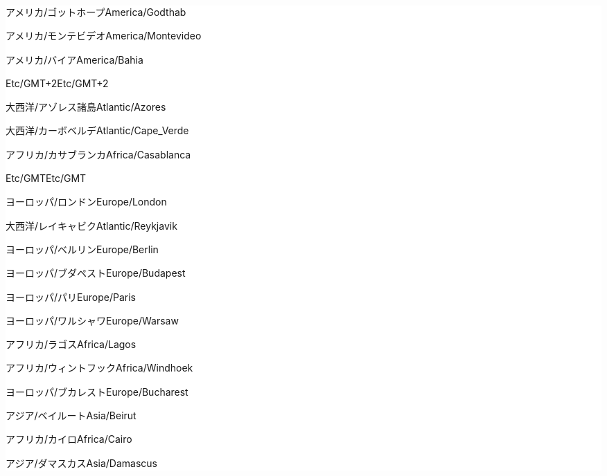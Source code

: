 <span data-ttu-id="efb3e-142">アメリカ/ゴットホープ</span><span class="sxs-lookup"><span data-stu-id="efb3e-142">America/Godthab</span></span>

<span data-ttu-id="efb3e-143">アメリカ/モンテビデオ</span><span class="sxs-lookup"><span data-stu-id="efb3e-143">America/Montevideo</span></span>

<span data-ttu-id="efb3e-144">アメリカ/バイア</span><span class="sxs-lookup"><span data-stu-id="efb3e-144">America/Bahia</span></span>

<span data-ttu-id="efb3e-145">Etc/GMT+2</span><span class="sxs-lookup"><span data-stu-id="efb3e-145">Etc/GMT+2</span></span>

<span data-ttu-id="efb3e-146">大西洋/アゾレス諸島</span><span class="sxs-lookup"><span data-stu-id="efb3e-146">Atlantic/Azores</span></span>

<span data-ttu-id="efb3e-147">大西洋/カーボベルデ</span><span class="sxs-lookup"><span data-stu-id="efb3e-147">Atlantic/Cape_Verde</span></span>

<span data-ttu-id="efb3e-148">アフリカ/カサブランカ</span><span class="sxs-lookup"><span data-stu-id="efb3e-148">Africa/Casablanca</span></span>

<span data-ttu-id="efb3e-149">Etc/GMT</span><span class="sxs-lookup"><span data-stu-id="efb3e-149">Etc/GMT</span></span>

<span data-ttu-id="efb3e-150">ヨーロッパ/ロンドン</span><span class="sxs-lookup"><span data-stu-id="efb3e-150">Europe/London</span></span>

<span data-ttu-id="efb3e-151">大西洋/レイキャビク</span><span class="sxs-lookup"><span data-stu-id="efb3e-151">Atlantic/Reykjavik</span></span>

<span data-ttu-id="efb3e-152">ヨーロッパ/ベルリン</span><span class="sxs-lookup"><span data-stu-id="efb3e-152">Europe/Berlin</span></span>

<span data-ttu-id="efb3e-153">ヨーロッパ/ブダペスト</span><span class="sxs-lookup"><span data-stu-id="efb3e-153">Europe/Budapest</span></span>

<span data-ttu-id="efb3e-154">ヨーロッパ/パリ</span><span class="sxs-lookup"><span data-stu-id="efb3e-154">Europe/Paris</span></span>

<span data-ttu-id="efb3e-155">ヨーロッパ/ワルシャワ</span><span class="sxs-lookup"><span data-stu-id="efb3e-155">Europe/Warsaw</span></span>

<span data-ttu-id="efb3e-156">アフリカ/ラゴス</span><span class="sxs-lookup"><span data-stu-id="efb3e-156">Africa/Lagos</span></span>

<span data-ttu-id="efb3e-157">アフリカ/ウィントフック</span><span class="sxs-lookup"><span data-stu-id="efb3e-157">Africa/Windhoek</span></span>

<span data-ttu-id="efb3e-158">ヨーロッパ/ブカレスト</span><span class="sxs-lookup"><span data-stu-id="efb3e-158">Europe/Bucharest</span></span>

<span data-ttu-id="efb3e-159">アジア/ベイルート</span><span class="sxs-lookup"><span data-stu-id="efb3e-159">Asia/Beirut</span></span>

<span data-ttu-id="efb3e-160">アフリカ/カイロ</span><span class="sxs-lookup"><span data-stu-id="efb3e-160">Africa/Cairo</span></span>

<span data-ttu-id="efb3e-161">アジア/ダマスカス</span><span class="sxs-lookup"><span data-stu-id="efb3e-161">Asia/Damascus</span></span>
